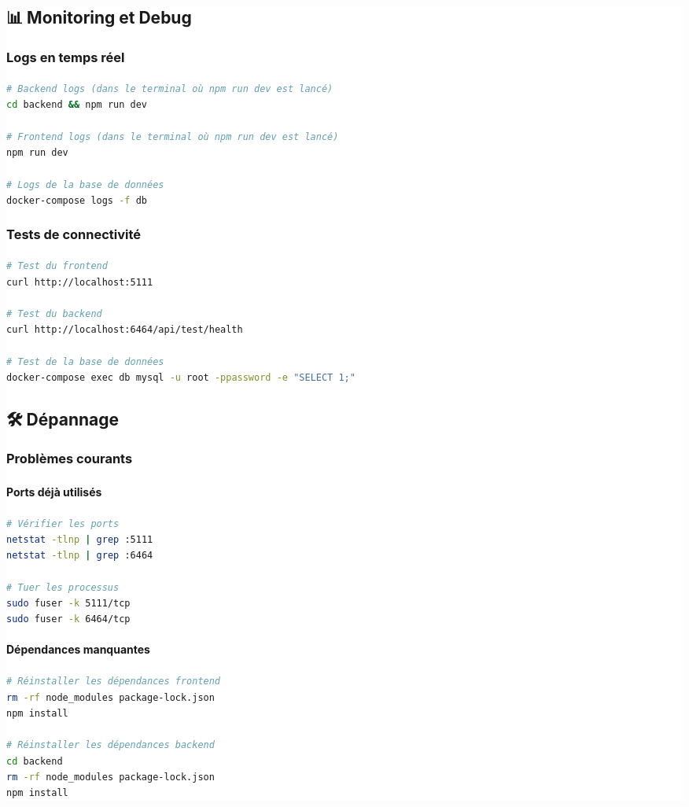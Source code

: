 ## 📊 **Monitoring et Debug**

### **Logs en temps réel**
```bash
# Backend logs (dans le terminal où npm run dev est lancé)
cd backend && npm run dev

# Frontend logs (dans le terminal où npm run dev est lancé)
npm run dev

# Logs de la base de données
docker-compose logs -f db
```

### **Tests de connectivité**
```bash
# Test du frontend
curl http://localhost:5111

# Test du backend
curl http://localhost:6464/api/test/health

# Test de la base de données
docker-compose exec db mysql -u root -ppassword -e "SELECT 1;"
```

## 🛠️ **Dépannage**

### **Problèmes courants**

#### **Ports déjà utilisés**
```bash
# Vérifier les ports
netstat -tlnp | grep :5111
netstat -tlnp | grep :6464

# Tuer les processus
sudo fuser -k 5111/tcp
sudo fuser -k 6464/tcp
```

#### **Dépendances manquantes**
```bash
# Réinstaller les dépendances frontend
rm -rf node_modules package-lock.json
npm install

# Réinstaller les dépendances backend
cd backend
rm -rf node_modules package-lock.json
npm install
```
